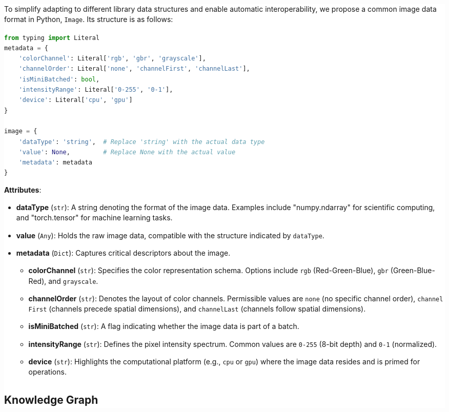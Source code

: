 To simplify adapting to different library data structures and enable automatic interoperability, we propose a common image data format in Python, `Image`. Its structure is as follows:

``` python
from typing import Literal
metadata = {
    'colorChannel': Literal['rgb', 'gbr', 'grayscale'],
    'channelOrder': Literal['none', 'channelFirst', 'channelLast'],
    'isMiniBatched': bool,
    'intensityRange': Literal['0-255', '0-1'],
    'device': Literal['cpu', 'gpu']
}

image = {
    'dataType': 'string',  # Replace 'string' with the actual data type
    'value': None,         # Replace None with the actual value
    'metadata': metadata
}
```

**Attributes**:

- **dataType** (`str`): A string denoting the format of the image data. Examples include "numpy.ndarray" for scientific computing, and "torch.tensor" for machine learning tasks.

- **value** (`Any`): Holds the raw image data, compatible with the structure indicated by `dataType`.

- **metadata** (`Dict`): Captures critical descriptors about the image. 
  - **colorChannel** (`str`): Specifies the color representation schema. Options include `rgb` (Red-Green-Blue), `gbr` (Green-Blue-Red), and `grayscale`.

  - **channelOrder** (`str`): Denotes the layout of color channels. Permissible values are `none` (no specific channel order), `channelFirst` (channels precede spatial dimensions), and `channelLast` (channels follow spatial dimensions).

  - **isMiniBatched** (`str`): A flag indicating whether the image data is part of a batch.

  - **intensityRange** (`str`): Defines the pixel intensity spectrum. Common values are `0-255` (8-bit depth) and `0-1` (normalized).

  - **device** (`str`): Highlights the computational platform (e.g., `cpu` or `gpu`) where the image data resides and is primed for operations.
  

## Knowledge Graph
